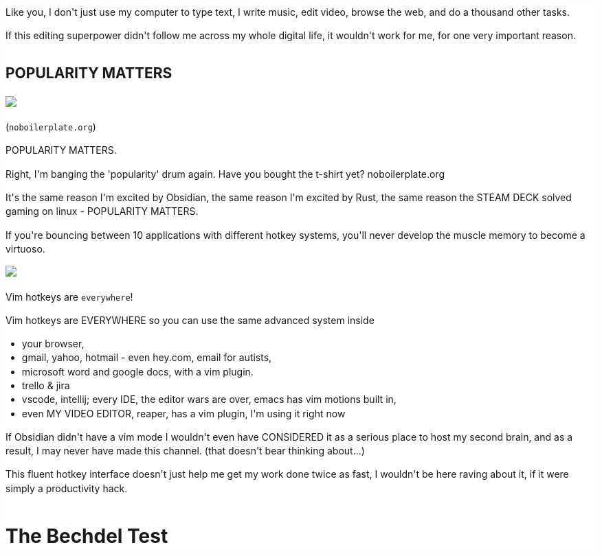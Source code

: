 
Like you, I don't just use my computer to type text, I write music, edit video, browse the web, and do a thousand other tasks.

If this editing superpower didn't follow me across my whole digital life, it wouldn't work for me, for one very important reason.






## POPULARITY MATTERS

![](/img/user/Resources/Meta/attachments/popularity-matters-merch.png)

(`noboilerplate.org`)



 

POPULARITY MATTERS.

Right, I'm banging the 'popularity' drum again. Have you bought the t-shirt yet? noboilerplate.org

It's the same reason I'm excited by Obsidian, the same reason I'm excited by Rust, the same reason the STEAM DECK solved gaming on linux - POPULARITY MATTERS.

If you're bouncing between 10 applications with different hotkey systems, you'll never develop the muscle memory to become a virtuoso.





![](/img/user/Resources/Meta/attachments/apps-transparent.png)

Vim hotkeys are `everywhere`!




Vim hotkeys are EVERYWHERE so you can use the same advanced system inside
- your browser,
- gmail, yahoo, hotmail - even hey.com, email for autists,
- microsoft word and google docs, with a vim plugin.
- trello & jira
- vscode, intellij; every IDE, the editor wars are over, emacs has vim motions built in,
- even MY VIDEO EDITOR, reaper, has a vim plugin, I'm using it right now

If Obsidian didn't have a vim mode I wouldn't even have CONSIDERED it as a serious place to host my second brain, and as a result, I may never have made this channel. (that doesn't bear thinking about...)

This fluent hotkey interface doesn't just help me get my work done twice as fast, I wouldn't be here raving about it, if it were simply a productivity hack.





# The Bechdel Test
  